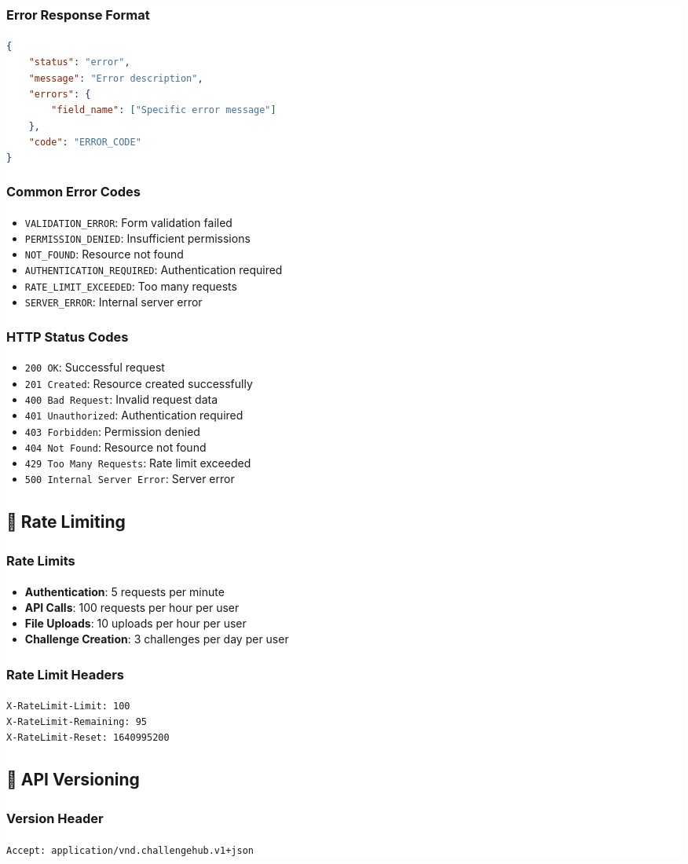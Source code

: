 ### Error Response Format
```json
{
    "status": "error",
    "message": "Error description",
    "errors": {
        "field_name": ["Specific error message"]
    },
    "code": "ERROR_CODE"
}
```

### Common Error Codes
- `VALIDATION_ERROR`: Form validation failed
- `PERMISSION_DENIED`: Insufficient permissions
- `NOT_FOUND`: Resource not found
- `AUTHENTICATION_REQUIRED`: Authentication required
- `RATE_LIMIT_EXCEEDED`: Too many requests
- `SERVER_ERROR`: Internal server error

### HTTP Status Codes
- `200 OK`: Successful request
- `201 Created`: Resource created successfully
- `400 Bad Request`: Invalid request data
- `401 Unauthorized`: Authentication required
- `403 Forbidden`: Permission denied
- `404 Not Found`: Resource not found
- `429 Too Many Requests`: Rate limit exceeded
- `500 Internal Server Error`: Server error

## 🔧 Rate Limiting

### Rate Limits
- **Authentication**: 5 requests per minute
- **API Calls**: 100 requests per hour per user
- **File Uploads**: 10 uploads per hour per user
- **Challenge Creation**: 3 challenges per day per user

### Rate Limit Headers
```http
X-RateLimit-Limit: 100
X-RateLimit-Remaining: 95
X-RateLimit-Reset: 1640995200
```

## 📝 API Versioning

### Version Header
```http
Accept: application/vnd.challengehub.v1+json
```

